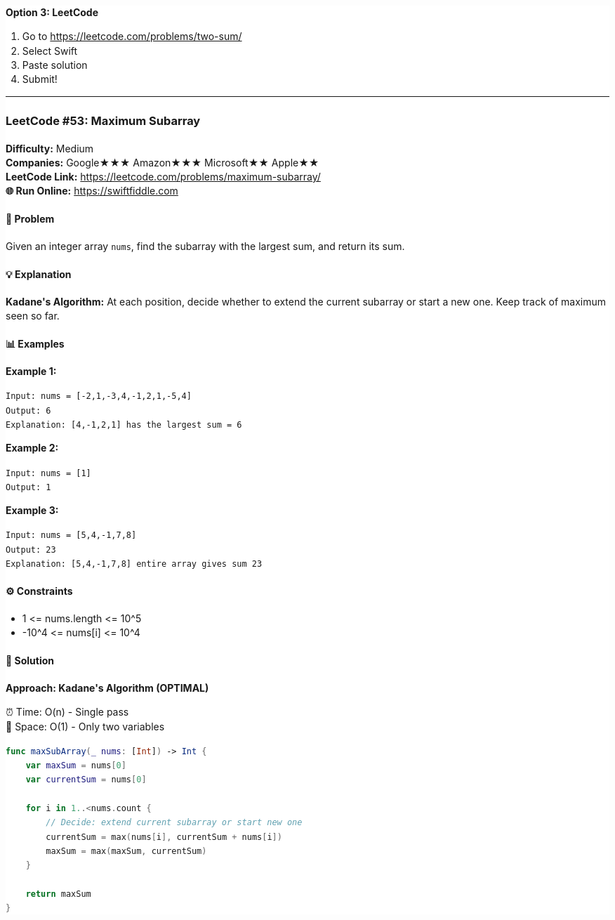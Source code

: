 **Option 3: LeetCode**
1. Go to https://leetcode.com/problems/two-sum/
2. Select Swift
3. Paste solution
4. Submit!

---

### LeetCode #53: Maximum Subarray

**Difficulty:** Medium  
**Companies:** Google★★★ Amazon★★★ Microsoft★★ Apple★★  
**LeetCode Link:** https://leetcode.com/problems/maximum-subarray/  
**🌐 Run Online:** https://swiftfiddle.com

#### 📝 Problem
Given an integer array `nums`, find the subarray with the largest sum, and return its sum.

#### 💡 Explanation
**Kadane's Algorithm:** At each position, decide whether to extend the current subarray or start a new one. Keep track of maximum seen so far.

#### 📊 Examples

**Example 1:**
```
Input: nums = [-2,1,-3,4,-1,2,1,-5,4]
Output: 6
Explanation: [4,-1,2,1] has the largest sum = 6
```

**Example 2:**
```
Input: nums = [1]
Output: 1
```

**Example 3:**
```
Input: nums = [5,4,-1,7,8]
Output: 23
Explanation: [5,4,-1,7,8] entire array gives sum 23
```

#### ⚙️ Constraints
- 1 <= nums.length <= 10^5
- -10^4 <= nums[i] <= 10^4

#### 🔧 Solution

**Approach: Kadane's Algorithm (OPTIMAL)**

⏰ Time: O(n) - Single pass  
💾 Space: O(1) - Only two variables

```swift
func maxSubArray(_ nums: [Int]) -> Int {
    var maxSum = nums[0]
    var currentSum = nums[0]
    
    for i in 1..<nums.count {
        // Decide: extend current subarray or start new one
        currentSum = max(nums[i], currentSum + nums[i])
        maxSum = max(maxSum, currentSum)
    }
    
    return maxSum
}
```
